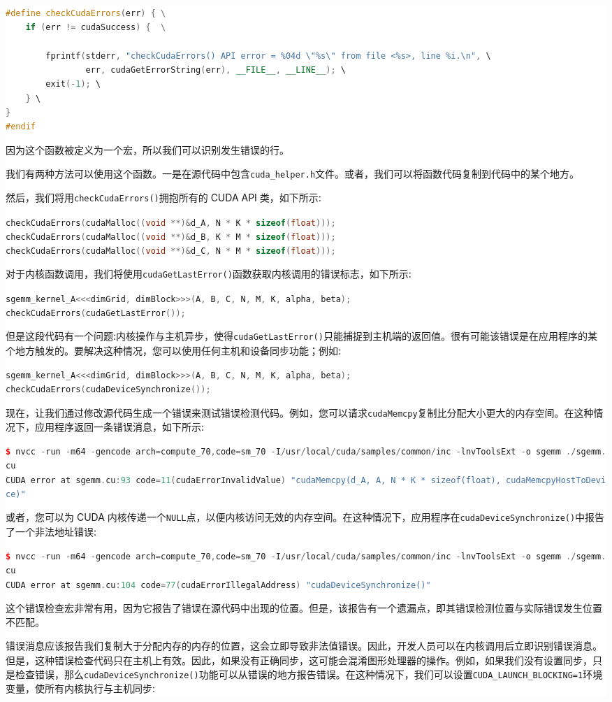 ```cpp
#define checkCudaErrors(err) { \
    if (err != cudaSuccess) {  \

        fprintf(stderr, "checkCudaErrors() API error = %04d \"%s\" from file <%s>, line %i.\n", \
                err, cudaGetErrorString(err), __FILE__, __LINE__); \
        exit(-1); \
    } \
}
#endif
```

因为这个函数被定义为一个宏，所以我们可以识别发生错误的行。

我们有两种方法可以使用这个函数。一是在源代码中包含`cuda_helper.h`文件。或者，我们可以将函数代码复制到代码中的某个地方。

然后，我们将用`checkCudaErrors()`拥抱所有的 CUDA API 类，如下所示:

```cpp
checkCudaErrors(cudaMalloc((void **)&d_A, N * K * sizeof(float)));
checkCudaErrors(cudaMalloc((void **)&d_B, K * M * sizeof(float)));
checkCudaErrors(cudaMalloc((void **)&d_C, N * M * sizeof(float)));
```

对于内核函数调用，我们将使用`cudaGetLastError()`函数获取内核调用的错误标志，如下所示:

```cpp
sgemm_kernel_A<<<dimGrid, dimBlock>>>(A, B, C, N, M, K, alpha, beta);
checkCudaErrors(cudaGetLastError());
```

但是这段代码有一个问题:内核操作与主机异步，使得`cudaGetLastError()`只能捕捉到主机端的返回值。很有可能该错误是在应用程序的某个地方触发的。要解决这种情况，您可以使用任何主机和设备同步功能；例如:

```cpp
sgemm_kernel_A<<<dimGrid, dimBlock>>>(A, B, C, N, M, K, alpha, beta);
checkCudaErrors(cudaDeviceSynchronize());
```

现在，让我们通过修改源代码生成一个错误来测试错误检测代码。例如，您可以请求`cudaMemcpy`复制比分配大小更大的内存空间。在这种情况下，应用程序返回一条错误消息，如下所示:

```cpp
$ nvcc -run -m64 -gencode arch=compute_70,code=sm_70 -I/usr/local/cuda/samples/common/inc -lnvToolsExt -o sgemm ./sgemm.cu
CUDA error at sgemm.cu:93 code=11(cudaErrorInvalidValue) "cudaMemcpy(d_A, A, N * K * sizeof(float), cudaMemcpyHostToDevice)"
```

或者，您可以为 CUDA 内核传递一个`NULL`点，以便内核访问无效的内存空间。在这种情况下，应用程序在`cudaDeviceSynchronize()`中报告了一个非法地址错误:

```cpp
$ nvcc -run -m64 -gencode arch=compute_70,code=sm_70 -I/usr/local/cuda/samples/common/inc -lnvToolsExt -o sgemm ./sgemm.cu
CUDA error at sgemm.cu:104 code=77(cudaErrorIllegalAddress) "cudaDeviceSynchronize()"
```

这个错误检查宏非常有用，因为它报告了错误在源代码中出现的位置。但是，该报告有一个遗漏点，即其错误检测位置与实际错误发生位置不匹配。

错误消息应该报告我们复制大于分配内存的内存的位置，这会立即导致非法值错误。因此，开发人员可以在内核调用后立即识别错误消息。但是，这种错误检查代码只在主机上有效。因此，如果没有正确同步，这可能会混淆图形处理器的操作。例如，如果我们没有设置同步，只是检查错误，那么`cudaDeviceSynchronize()`功能可以从错误的地方报告错误。在这种情况下，我们可以设置`CUDA_LAUNCH_BLOCKING=1`环境变量，使所有内核执行与主机同步:
